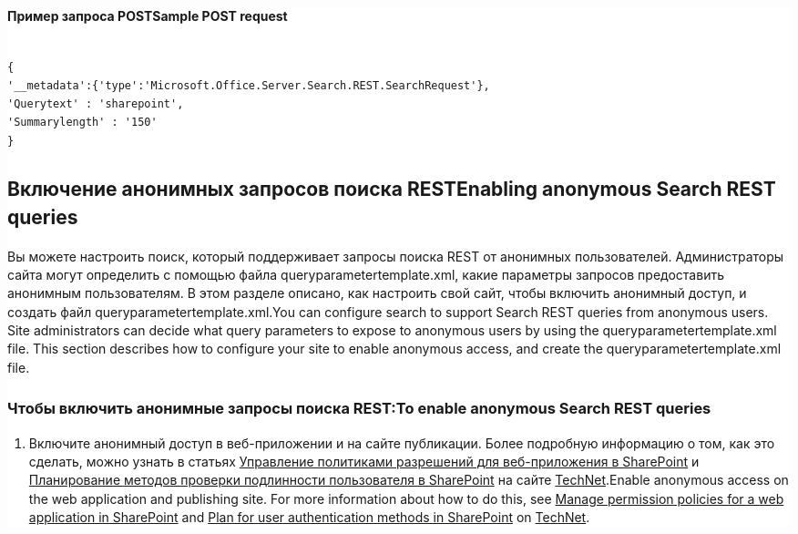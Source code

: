     
    
 <span data-ttu-id="c4c0c-433">**Пример запроса POST**</span><span class="sxs-lookup"><span data-stu-id="c4c0c-433">**Sample POST request**</span></span>
  
    
    



```

{
'__metadata':{'type':'Microsoft.Office.Server.Search.REST.SearchRequest'},
'Querytext' : 'sharepoint',
'Summarylength' : '150'
}
```


## <a name="enabling-anonymous-search-rest-queries"></a><span data-ttu-id="c4c0c-434">Включение анонимных запросов поиска REST</span><span class="sxs-lookup"><span data-stu-id="c4c0c-434">Enabling anonymous Search REST queries</span></span>
<span data-ttu-id="c4c0c-435"><a name="bk_AnonymousREST"> </a></span><span class="sxs-lookup"><span data-stu-id="c4c0c-435"></span></span>

<span data-ttu-id="c4c0c-p130">Вы можете настроить поиск, который поддерживает запросы поиска REST от анонимных пользователей. Администраторы сайта могут определить с помощью файла queryparametertemplate.xml, какие параметры запросов предоставить анонимным пользователям. В этом разделе описано, как настроить свой сайт, чтобы включить анонимный доступ, и создать файл queryparametertemplate.xml.</span><span class="sxs-lookup"><span data-stu-id="c4c0c-p130">You can configure search to support Search REST queries from anonymous users. Site administrators can decide what query parameters to expose to anonymous users by using the queryparametertemplate.xml file. This section describes how to configure your site to enable anonymous access, and create the queryparametertemplate.xml file.</span></span>
  
    
    

### <a name="to-enable-anonymous-search-rest-queries"></a><span data-ttu-id="c4c0c-439">Чтобы включить анонимные запросы поиска REST:</span><span class="sxs-lookup"><span data-stu-id="c4c0c-439">To enable anonymous Search REST queries</span></span>


1. <span data-ttu-id="c4c0c-p131">Включите анонимный доступ в веб-приложении и на сайте публикации. Более подробную информацию о том, как это сделать, можно узнать в статьях  [Управление политиками разрешений для веб-приложения в SharePoint](http://technet.microsoft.com/en-us/library/ff608071.aspx) и [Планирование методов проверки подлинности пользователя в SharePoint](http://technet.microsoft.com/en-us/library/cc262350.aspx) на сайте [TechNet](http://technet.microsoft.com/en-US/).</span><span class="sxs-lookup"><span data-stu-id="c4c0c-p131">Enable anonymous access on the web application and publishing site. For more information about how to do this, see  [Manage permission policies for a web application in SharePoint](http://technet.microsoft.com/en-us/library/ff608071.aspx) and [Plan for user authentication methods in SharePoint](http://technet.microsoft.com/en-us/library/cc262350.aspx) on [TechNet](http://technet.microsoft.com/en-US/).</span></span>
    